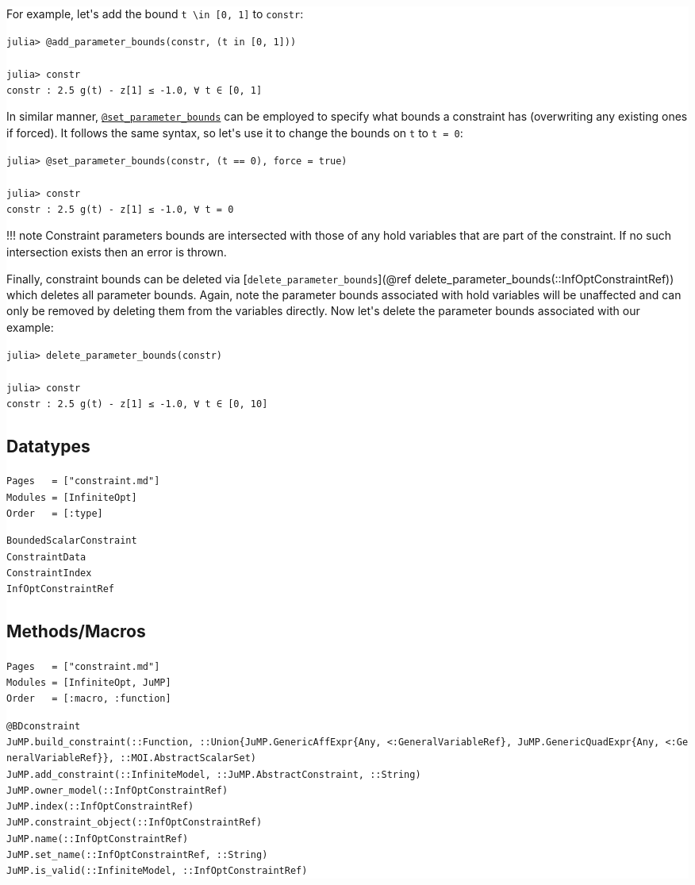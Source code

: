 For example, let's add the bound ``t \in [0, 1]`` to `constr`:
```jldoctest constrs
julia> @add_parameter_bounds(constr, (t in [0, 1]))

julia> constr
constr : 2.5 g(t) - z[1] ≤ -1.0, ∀ t ∈ [0, 1]
```

In similar manner, [`@set_parameter_bounds`](@ref) can be employed to specify
what bounds a constraint has (overwriting any existing ones if forced). It follows
the same syntax, so let's use it to change the bounds on `t` to ``t = 0``:
```jldoctest constrs
julia> @set_parameter_bounds(constr, (t == 0), force = true)

julia> constr
constr : 2.5 g(t) - z[1] ≤ -1.0, ∀ t = 0
```

!!! note
    Constraint parameters bounds are intersected with those of any hold variables
    that are part of the constraint. If no such intersection exists then an error is
    thrown.

Finally, constraint bounds can be deleted via
[`delete_parameter_bounds`](@ref delete_parameter_bounds(::InfOptConstraintRef))
which deletes all parameter bounds. Again, note the parameter bounds associated
with hold variables will be unaffected and can only be removed by deleting them
from the variables directly. Now let's delete the parameter bounds associated
with our example:
```jldoctest constrs
julia> delete_parameter_bounds(constr)

julia> constr
constr : 2.5 g(t) - z[1] ≤ -1.0, ∀ t ∈ [0, 10]
```

## Datatypes
```@index
Pages   = ["constraint.md"]
Modules = [InfiniteOpt]
Order   = [:type]
```
```@docs
BoundedScalarConstraint
ConstraintData
ConstraintIndex
InfOptConstraintRef
```

## Methods/Macros
```@index
Pages   = ["constraint.md"]
Modules = [InfiniteOpt, JuMP]
Order   = [:macro, :function]
```
```@docs
@BDconstraint
JuMP.build_constraint(::Function, ::Union{JuMP.GenericAffExpr{Any, <:GeneralVariableRef}, JuMP.GenericQuadExpr{Any, <:GeneralVariableRef}}, ::MOI.AbstractScalarSet)
JuMP.add_constraint(::InfiniteModel, ::JuMP.AbstractConstraint, ::String)
JuMP.owner_model(::InfOptConstraintRef)
JuMP.index(::InfOptConstraintRef)
JuMP.constraint_object(::InfOptConstraintRef)
JuMP.name(::InfOptConstraintRef)
JuMP.set_name(::InfOptConstraintRef, ::String)
JuMP.is_valid(::InfiniteModel, ::InfOptConstraintRef)
```